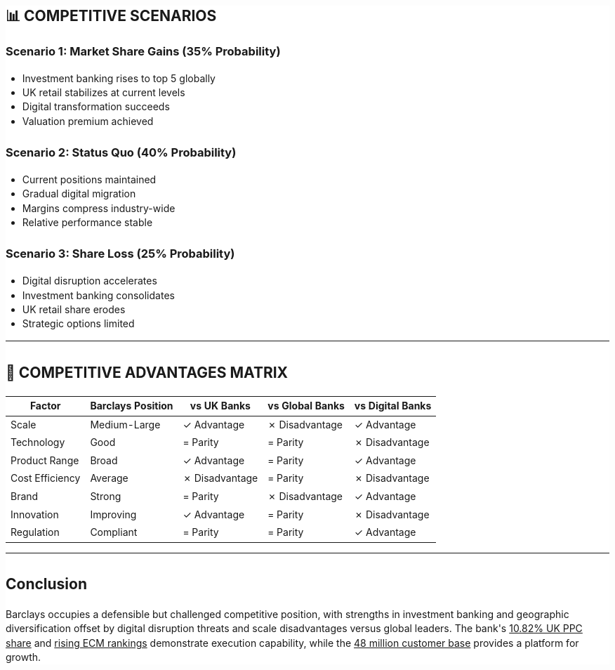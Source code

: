 
## 📊 COMPETITIVE SCENARIOS

### Scenario 1: Market Share Gains (35% Probability)
- Investment banking rises to top 5 globally
- UK retail stabilizes at current levels
- Digital transformation succeeds
- Valuation premium achieved

### Scenario 2: Status Quo (40% Probability)
- Current positions maintained
- Gradual digital migration
- Margins compress industry-wide
- Relative performance stable

### Scenario 3: Share Loss (25% Probability)
- Digital disruption accelerates
- Investment banking consolidates
- UK retail share erodes
- Strategic options limited

---

## 🎪 COMPETITIVE ADVANTAGES MATRIX

| Factor | Barclays Position | vs UK Banks | vs Global Banks | vs Digital Banks |
|--------|------------------|-------------|-----------------|------------------|
| Scale | Medium-Large | ✓ Advantage | ✗ Disadvantage | ✓ Advantage |
| Technology | Good | = Parity | = Parity | ✗ Disadvantage |
| Product Range | Broad | ✓ Advantage | = Parity | ✓ Advantage |
| Cost Efficiency | Average | ✗ Disadvantage | = Parity | ✗ Disadvantage |
| Brand | Strong | = Parity | ✗ Disadvantage | ✓ Advantage |
| Innovation | Improving | ✓ Advantage | = Parity | ✗ Disadvantage |
| Regulation | Compliant | = Parity | = Parity | ✓ Advantage |

---

## Conclusion

Barclays occupies a defensible but challenged competitive position, with strengths in investment banking and geographic diversification offset by digital disruption threats and scale disadvantages versus global leaders. The bank's [10.82% UK PPC share](https://www.adthena.com/market-share/uk-finance-banks/) and [rising ECM rankings](https://www.efinancialcareers.co.uk/news/investment-banking-league-tables-2024) demonstrate execution capability, while the [48 million customer base](https://www.finder.com/uk/banking/banking-statistics) provides a platform for growth. 
